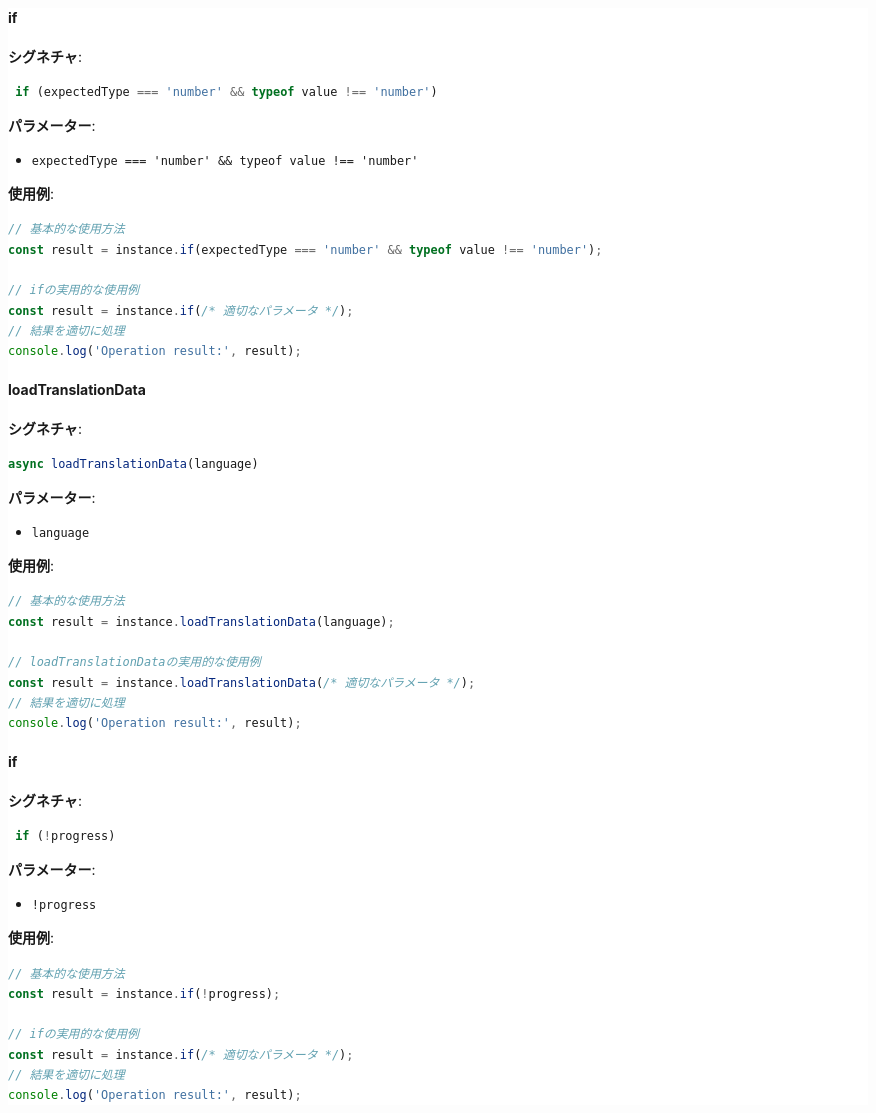 #### if

**シグネチャ**:
```javascript
 if (expectedType === 'number' && typeof value !== 'number')
```

**パラメーター**:
- `expectedType === 'number' && typeof value !== 'number'`

**使用例**:
```javascript
// 基本的な使用方法
const result = instance.if(expectedType === 'number' && typeof value !== 'number');

// ifの実用的な使用例
const result = instance.if(/* 適切なパラメータ */);
// 結果を適切に処理
console.log('Operation result:', result);
```

#### loadTranslationData

**シグネチャ**:
```javascript
async loadTranslationData(language)
```

**パラメーター**:
- `language`

**使用例**:
```javascript
// 基本的な使用方法
const result = instance.loadTranslationData(language);

// loadTranslationDataの実用的な使用例
const result = instance.loadTranslationData(/* 適切なパラメータ */);
// 結果を適切に処理
console.log('Operation result:', result);
```

#### if

**シグネチャ**:
```javascript
 if (!progress)
```

**パラメーター**:
- `!progress`

**使用例**:
```javascript
// 基本的な使用方法
const result = instance.if(!progress);

// ifの実用的な使用例
const result = instance.if(/* 適切なパラメータ */);
// 結果を適切に処理
console.log('Operation result:', result);
```
